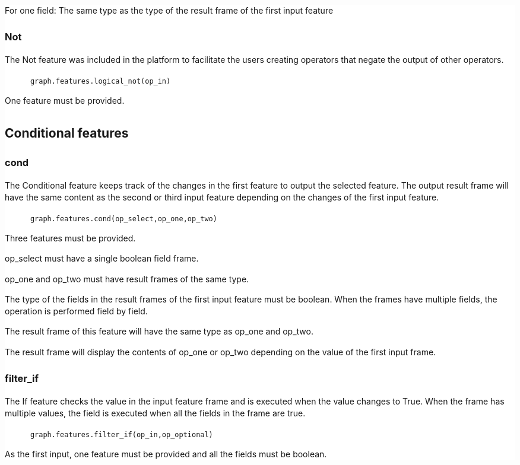 For one field: The same type as the type of the result frame of the
first input feature

### Not

  
The Not feature was included in the platform to facilitate the users
creating operators that negate the output of other operators.

``` python
      graph.features.logical_not(op_in)
```

  
One feature must be provided.

## Conditional features

### cond

  
The Conditional feature keeps track of the changes in the first feature
to output the selected feature. The output result frame will have the
same content as the second or third input feature depending on the
changes of the first input feature.

``` python
      graph.features.cond(op_select,op_one,op_two)
```

  
Three features must be provided.

op_select must have a single boolean field frame.

op_one and op_two must have result frames of the same type.

The type of the fields in the result frames of the first input feature
must be boolean. When the frames have multiple fields, the operation is
performed field by field.

The result frame of this feature will have the same type as op_one and
op_two.

The result frame will display the contents of op_one or op_two depending
on the value of the first input frame.

### filter_if

  
The If feature checks the value in the input feature frame and is
executed when the value changes to True. When the frame has multiple
values, the field is executed when all the fields in the frame are true.

``` python
      graph.features.filter_if(op_in,op_optional)
```

  
As the first input, one feature must be provided and all the fields must
be boolean.
